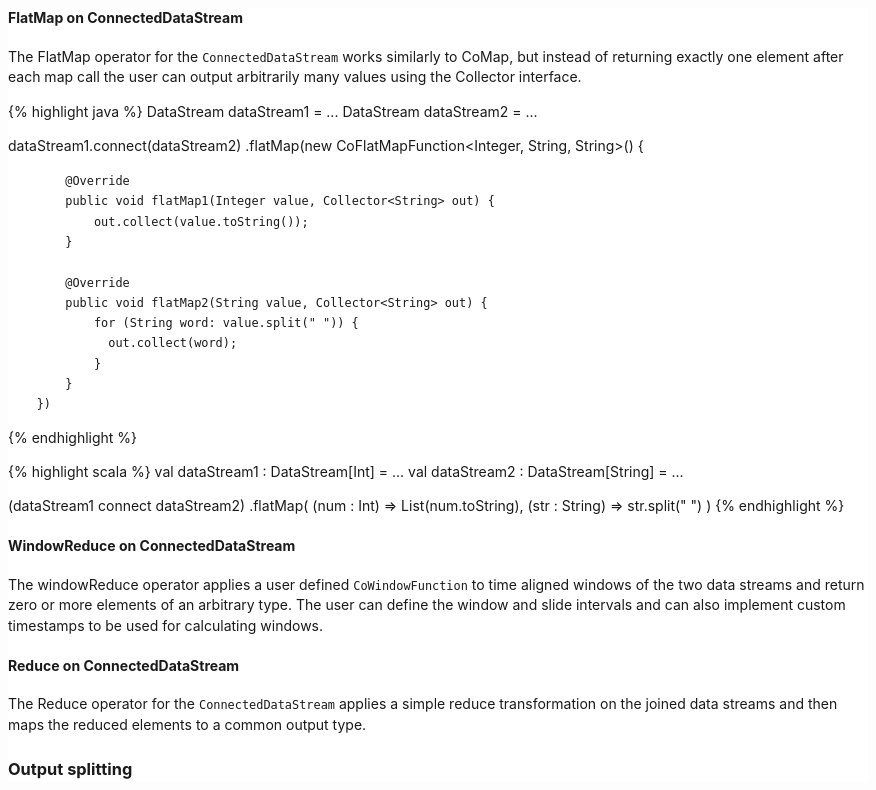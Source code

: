#### FlatMap on ConnectedDataStream
The FlatMap operator for the `ConnectedDataStream` works similarly to CoMap, but instead of returning exactly one element after each map call the user can output arbitrarily many values using the Collector interface. 

<div class="codetabs" markdown="1">
<div data-lang="java" markdown="1">
{% highlight java %}
DataStream<Integer> dataStream1 = ...
DataStream<String> dataStream2 = ...
        
dataStream1.connect(dataStream2)
    .flatMap(new CoFlatMapFunction<Integer, String, String>() {

            @Override
            public void flatMap1(Integer value, Collector<String> out) {
                out.collect(value.toString());
            }

            @Override
            public void flatMap2(String value, Collector<String> out) {
                for (String word: value.split(" ")) {
                  out.collect(word);
                }
            }
        })
{% endhighlight %}
</div>
<div data-lang="scala" markdown="1">
{% highlight scala %}
val dataStream1 : DataStream[Int] = ...
val dataStream2 : DataStream[String] = ...

(dataStream1 connect dataStream2)
  .flatMap(
    (num : Int) => List(num.toString),
    (str : String) => str.split(" ")
  )
{% endhighlight %}
</div>
</div>

#### WindowReduce on ConnectedDataStream
The windowReduce operator applies a user defined `CoWindowFunction` to time aligned windows of the two data streams and return zero or more elements of an arbitrary type. The user can define the window and slide intervals and can also implement custom timestamps to be used for calculating windows.

#### Reduce on ConnectedDataStream
The Reduce operator for the `ConnectedDataStream` applies a simple reduce transformation on the joined data streams and then maps the reduced elements to a common output type.

### Output splitting
<div class="codetabs" markdown="1">
<div data-lang="java" markdown="1">
